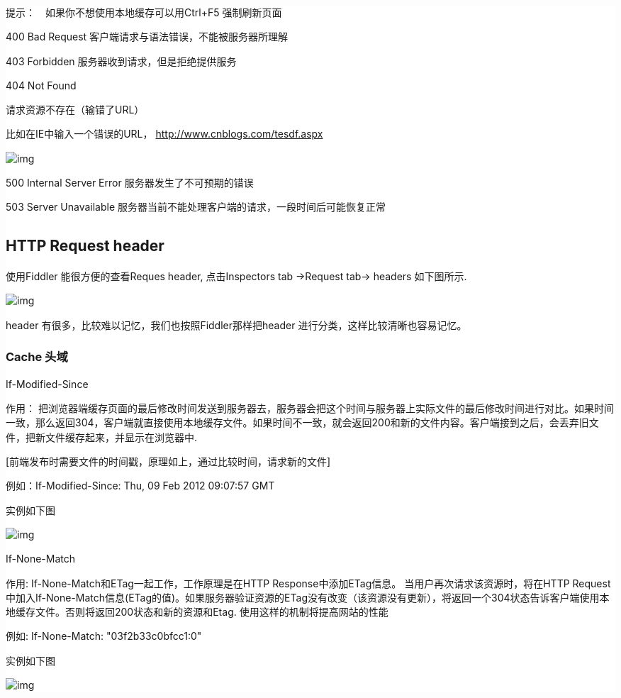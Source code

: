 提示：　如果你不想使用本地缓存可以用Ctrl+F5 强制刷新页面

 

400 Bad Request 客户端请求与语法错误，不能被服务器所理解

403 Forbidden 服务器收到请求，但是拒绝提供服务

404 Not Found

请求资源不存在（输错了URL）

比如在IE中输入一个错误的URL， http://www.cnblogs.com/tesdf.aspx

![img](/images/Browser/HTTP/learnHTTP.assets/2012021114534541.png)

 

500 Internal Server Error 服务器发生了不可预期的错误

503 Server Unavailable 服务器当前不能处理客户端的请求，一段时间后可能恢复正常

 

## HTTP Request header

使用Fiddler 能很方便的查看Reques header, 点击Inspectors tab ->Request tab-> headers 如下图所示.

![img](/images/Browser/HTTP/learnHTTP.assets/2012021116181545.png)

header 有很多，比较难以记忆，我们也按照Fiddler那样把header 进行分类，这样比较清晰也容易记忆。

### Cache 头域

If-Modified-Since

作用： 把浏览器端缓存页面的最后修改时间发送到服务器去，服务器会把这个时间与服务器上实际文件的最后修改时间进行对比。如果时间一致，那么返回304，客户端就直接使用本地缓存文件。如果时间不一致，就会返回200和新的文件内容。客户端接到之后，会丢弃旧文件，把新文件缓存起来，并显示在浏览器中.

[前端发布时需要文件的时间戳，原理如上，通过比较时间，请求新的文件]

例如：If-Modified-Since: Thu, 09 Feb 2012 09:07:57 GMT

实例如下图

![img](/images/Browser/HTTP/learnHTTP.assets/2012021322503738.png)

 

If-None-Match

作用: If-None-Match和ETag一起工作，工作原理是在HTTP Response中添加ETag信息。 当用户再次请求该资源时，将在HTTP Request 中加入If-None-Match信息(ETag的值)。如果服务器验证资源的ETag没有改变（该资源没有更新），将返回一个304状态告诉客户端使用本地缓存文件。否则将返回200状态和新的资源和Etag. 使用这样的机制将提高网站的性能

例如: If-None-Match: "03f2b33c0bfcc1:0"

实例如下图

![img](/images/Browser/HTTP/learnHTTP.assets/2012021117041918.png)

 